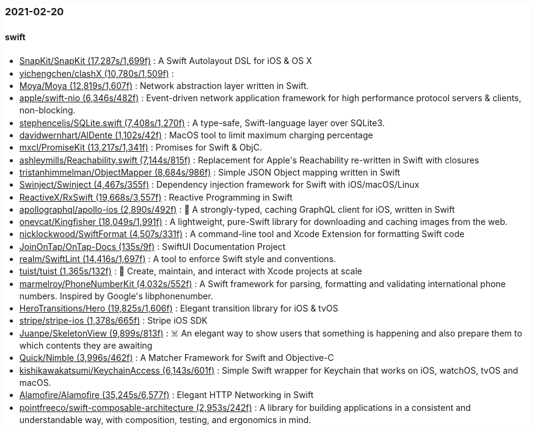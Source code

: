 ### 2021-02-20

#### swift
* [SnapKit/SnapKit (17,287s/1,699f)](https://github.com/SnapKit/SnapKit) : A Swift Autolayout DSL for iOS & OS X
* [yichengchen/clashX (10,780s/1,509f)](https://github.com/yichengchen/clashX) : 
* [Moya/Moya (12,819s/1,607f)](https://github.com/Moya/Moya) : Network abstraction layer written in Swift.
* [apple/swift-nio (6,346s/482f)](https://github.com/apple/swift-nio) : Event-driven network application framework for high performance protocol servers & clients, non-blocking.
* [stephencelis/SQLite.swift (7,408s/1,270f)](https://github.com/stephencelis/SQLite.swift) : A type-safe, Swift-language layer over SQLite3.
* [davidwernhart/AlDente (1,102s/42f)](https://github.com/davidwernhart/AlDente) : MacOS tool to limit maximum charging percentage
* [mxcl/PromiseKit (13,217s/1,341f)](https://github.com/mxcl/PromiseKit) : Promises for Swift & ObjC.
* [ashleymills/Reachability.swift (7,144s/815f)](https://github.com/ashleymills/Reachability.swift) : Replacement for Apple's Reachability re-written in Swift with closures
* [tristanhimmelman/ObjectMapper (8,684s/986f)](https://github.com/tristanhimmelman/ObjectMapper) : Simple JSON Object mapping written in Swift
* [Swinject/Swinject (4,467s/355f)](https://github.com/Swinject/Swinject) : Dependency injection framework for Swift with iOS/macOS/Linux
* [ReactiveX/RxSwift (19,668s/3,557f)](https://github.com/ReactiveX/RxSwift) : Reactive Programming in Swift
* [apollographql/apollo-ios (2,890s/492f)](https://github.com/apollographql/apollo-ios) : 📱 A strongly-typed, caching GraphQL client for iOS, written in Swift
* [onevcat/Kingfisher (18,049s/1,991f)](https://github.com/onevcat/Kingfisher) : A lightweight, pure-Swift library for downloading and caching images from the web.
* [nicklockwood/SwiftFormat (4,507s/331f)](https://github.com/nicklockwood/SwiftFormat) : A command-line tool and Xcode Extension for formatting Swift code
* [JoinOnTap/OnTap-Docs (135s/9f)](https://github.com/JoinOnTap/OnTap-Docs) : SwiftUI Documentation Project
* [realm/SwiftLint (14,416s/1,697f)](https://github.com/realm/SwiftLint) : A tool to enforce Swift style and conventions.
* [tuist/tuist (1,365s/132f)](https://github.com/tuist/tuist) : 🚀 Create, maintain, and interact with Xcode projects at scale
* [marmelroy/PhoneNumberKit (4,032s/552f)](https://github.com/marmelroy/PhoneNumberKit) : A Swift framework for parsing, formatting and validating international phone numbers. Inspired by Google's libphonenumber.
* [HeroTransitions/Hero (19,825s/1,606f)](https://github.com/HeroTransitions/Hero) : Elegant transition library for iOS & tvOS
* [stripe/stripe-ios (1,378s/665f)](https://github.com/stripe/stripe-ios) : Stripe iOS SDK
* [Juanpe/SkeletonView (9,899s/813f)](https://github.com/Juanpe/SkeletonView) : ☠️ An elegant way to show users that something is happening and also prepare them to which contents they are awaiting
* [Quick/Nimble (3,996s/462f)](https://github.com/Quick/Nimble) : A Matcher Framework for Swift and Objective-C
* [kishikawakatsumi/KeychainAccess (6,143s/601f)](https://github.com/kishikawakatsumi/KeychainAccess) : Simple Swift wrapper for Keychain that works on iOS, watchOS, tvOS and macOS.
* [Alamofire/Alamofire (35,245s/6,577f)](https://github.com/Alamofire/Alamofire) : Elegant HTTP Networking in Swift
* [pointfreeco/swift-composable-architecture (2,953s/242f)](https://github.com/pointfreeco/swift-composable-architecture) : A library for building applications in a consistent and understandable way, with composition, testing, and ergonomics in mind.
